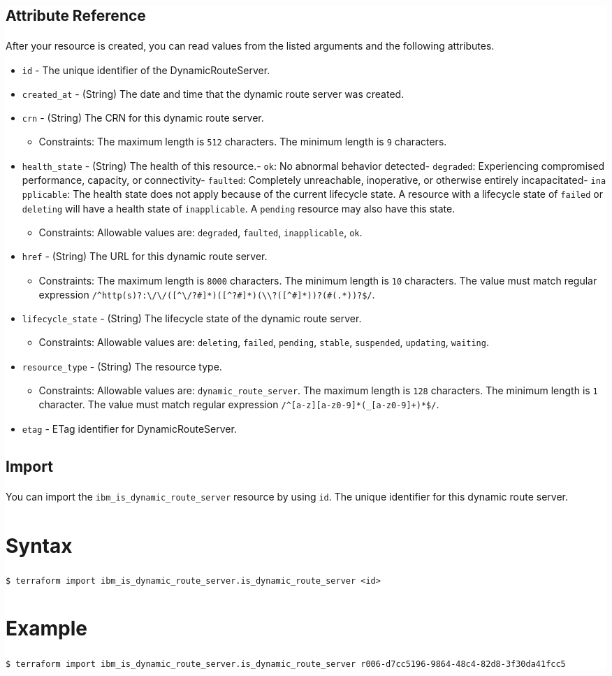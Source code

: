 ## Attribute Reference

After your resource is created, you can read values from the listed arguments and the following attributes.

* `id` - The unique identifier of the DynamicRouteServer.
* `created_at` - (String) The date and time that the dynamic route server was created.
* `crn` - (String) The CRN for this dynamic route server.
  * Constraints: The maximum length is `512` characters. The minimum length is `9` characters.
* `health_state` - (String) The health of this resource.- `ok`: No abnormal behavior detected- `degraded`: Experiencing compromised performance, capacity, or connectivity- `faulted`: Completely unreachable, inoperative, or otherwise entirely incapacitated- `inapplicable`: The health state does not apply because of the current lifecycle state. A resource with a lifecycle state of `failed` or `deleting` will have a health state of `inapplicable`. A `pending` resource may also have this state.
  * Constraints: Allowable values are: `degraded`, `faulted`, `inapplicable`, `ok`.
* `href` - (String) The URL for this dynamic route server.
  * Constraints: The maximum length is `8000` characters. The minimum length is `10` characters. The value must match regular expression `/^http(s)?:\/\/([^\/?#]*)([^?#]*)(\\?([^#]*))?(#(.*))?$/`.
* `lifecycle_state` - (String) The lifecycle state of the dynamic route server.
  * Constraints: Allowable values are: `deleting`, `failed`, `pending`, `stable`, `suspended`, `updating`, `waiting`.
* `resource_type` - (String) The resource type.
  * Constraints: Allowable values are: `dynamic_route_server`. The maximum length is `128` characters. The minimum length is `1` character. The value must match regular expression `/^[a-z][a-z0-9]*(_[a-z0-9]+)*$/`.

* `etag` - ETag identifier for DynamicRouteServer.

## Import

You can import the `ibm_is_dynamic_route_server` resource by using `id`. The unique identifier for this dynamic route server.

# Syntax
```
$ terraform import ibm_is_dynamic_route_server.is_dynamic_route_server <id>
```

# Example
```
$ terraform import ibm_is_dynamic_route_server.is_dynamic_route_server r006-d7cc5196-9864-48c4-82d8-3f30da41fcc5
```
